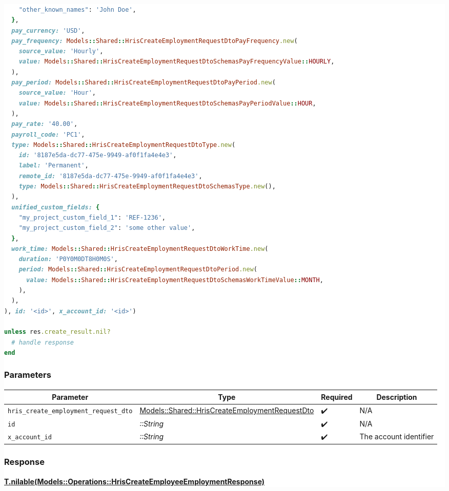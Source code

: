 ```ruby
    "other_known_names": 'John Doe',
  },
  pay_currency: 'USD',
  pay_frequency: Models::Shared::HrisCreateEmploymentRequestDtoPayFrequency.new(
    source_value: 'Hourly',
    value: Models::Shared::HrisCreateEmploymentRequestDtoSchemasPayFrequencyValue::HOURLY,
  ),
  pay_period: Models::Shared::HrisCreateEmploymentRequestDtoPayPeriod.new(
    source_value: 'Hour',
    value: Models::Shared::HrisCreateEmploymentRequestDtoSchemasPayPeriodValue::HOUR,
  ),
  pay_rate: '40.00',
  payroll_code: 'PC1',
  type: Models::Shared::HrisCreateEmploymentRequestDtoType.new(
    id: '8187e5da-dc77-475e-9949-af0f1fa4e4e3',
    label: 'Permanent',
    remote_id: '8187e5da-dc77-475e-9949-af0f1fa4e4e3',
    type: Models::Shared::HrisCreateEmploymentRequestDtoSchemasType.new(),
  ),
  unified_custom_fields: {
    "my_project_custom_field_1": 'REF-1236',
    "my_project_custom_field_2": 'some other value',
  },
  work_time: Models::Shared::HrisCreateEmploymentRequestDtoWorkTime.new(
    duration: 'P0Y0M0DT8H0M0S',
    period: Models::Shared::HrisCreateEmploymentRequestDtoPeriod.new(
      value: Models::Shared::HrisCreateEmploymentRequestDtoSchemasWorkTimeValue::MONTH,
    ),
  ),
), id: '<id>', x_account_id: '<id>')

unless res.create_result.nil?
  # handle response
end

```

### Parameters

| Parameter                                                                                               | Type                                                                                                    | Required                                                                                                | Description                                                                                             |
| ------------------------------------------------------------------------------------------------------- | ------------------------------------------------------------------------------------------------------- | ------------------------------------------------------------------------------------------------------- | ------------------------------------------------------------------------------------------------------- |
| `hris_create_employment_request_dto`                                                                    | [Models::Shared::HrisCreateEmploymentRequestDto](../../models/shared/hriscreateemploymentrequestdto.md) | :heavy_check_mark:                                                                                      | N/A                                                                                                     |
| `id`                                                                                                    | *::String*                                                                                              | :heavy_check_mark:                                                                                      | N/A                                                                                                     |
| `x_account_id`                                                                                          | *::String*                                                                                              | :heavy_check_mark:                                                                                      | The account identifier                                                                                  |

### Response

**[T.nilable(Models::Operations::HrisCreateEmployeeEmploymentResponse)](../../models/operations/hriscreateemployeeemploymentresponse.md)**
